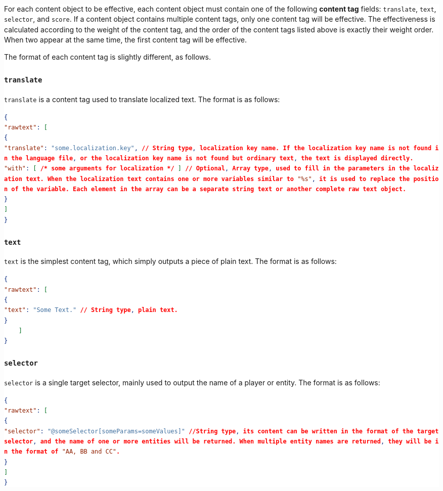 For each content object to be effective, each content object must contain one of the following **content tag** fields: `translate`, `text`, `selector`, and `score`. If a content object contains multiple content tags, only one content tag will be effective. The effectiveness is calculated according to the weight of the content tag, and the order of the content tags listed above is exactly their weight order. When two appear at the same time, the first content tag will be effective. 

The format of each content tag is slightly different, as follows. 

### `translate` 

`translate` is a content tag used to translate localized text. The format is as follows: 

```json 
{ 
"rawtext": [ 
{ 
"translate": "some.localization.key", // String type, localization key name. If the localization key name is not found in the language file, or the localization key name is not found but ordinary text, the text is displayed directly. 
"with": [ /* some arguments for localization */ ] // Optional, Array type, used to fill in the parameters in the localization text. When the localization text contains one or more variables similar to "%s", it is used to replace the position of the variable. Each element in the array can be a separate string text or another complete raw text object. 
} 
] 
} 
``` 

### `text` 

`text` is the simplest content tag, which simply outputs a piece of plain text. The format is as follows: 

```json 
{ 
"rawtext": [ 
{ 
"text": "Some Text." // String type, plain text. 
}
    ]
}
```

### `selector`

`selector` is a single target selector, mainly used to output the name of a player or entity. The format is as follows: 

```json 
{ 
"rawtext": [ 
{ 
"selector": "@someSelector[someParams=someValues]" //String type, its content can be written in the format of the target selector, and the name of one or more entities will be returned. When multiple entity names are returned, they will be in the format of "AA, BB and CC". 
} 
] 
} 
``` 
